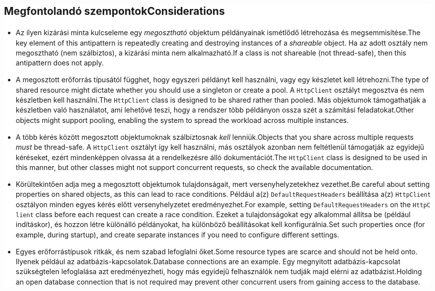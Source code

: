 ## <a name="considerations"></a><span data-ttu-id="79e1f-132">Megfontolandó szempontok</span><span class="sxs-lookup"><span data-stu-id="79e1f-132">Considerations</span></span>

- <span data-ttu-id="79e1f-133">Az ilyen kizárási minta kulcseleme egy *megosztható* objektum példányainak ismétlődő létrehozása és megsemmisítése.</span><span class="sxs-lookup"><span data-stu-id="79e1f-133">The key element of this antipattern is repeatedly creating and destroying instances of a *shareable* object.</span></span> <span data-ttu-id="79e1f-134">Ha az adott osztály nem megosztható (nem szálbiztos), a kizárási minta nem alkalmazható.</span><span class="sxs-lookup"><span data-stu-id="79e1f-134">If a class is not shareable (not thread-safe), then this antipattern does not apply.</span></span>

- <span data-ttu-id="79e1f-135">A megosztott erőforrás típusától függhet, hogy egyszeri példányt kell használni, vagy egy készletet kell létrehozni.</span><span class="sxs-lookup"><span data-stu-id="79e1f-135">The type of shared resource might dictate whether you should use a singleton or create a pool.</span></span> <span data-ttu-id="79e1f-136">A `HttpClient` osztályt megosztva és nem készletben kell használni.</span><span class="sxs-lookup"><span data-stu-id="79e1f-136">The `HttpClient` class is designed to be shared rather than pooled.</span></span> <span data-ttu-id="79e1f-137">Más objektumok támogathatják a készletben való használatot, ami lehetővé teszi, hogy a rendszer több példányon ossza szét a számítási feladatokat.</span><span class="sxs-lookup"><span data-stu-id="79e1f-137">Other objects might support pooling, enabling the system to spread the workload across multiple instances.</span></span>

- <span data-ttu-id="79e1f-138">A több kérés között megosztott objektumoknak szálbiztosnak *kell* lenniük.</span><span class="sxs-lookup"><span data-stu-id="79e1f-138">Objects that you share across multiple requests *must* be thread-safe.</span></span> <span data-ttu-id="79e1f-139">A `HttpClient` osztályt így kell használni, más osztályok azonban nem feltétlenül támogatják az egyidejű kéréseket, ezért mindenképpen olvassa át a rendelkezésre álló dokumentációt.</span><span class="sxs-lookup"><span data-stu-id="79e1f-139">The `HttpClient` class is designed to be used in this manner, but other classes might not support concurrent requests, so check the available documentation.</span></span>

- <span data-ttu-id="79e1f-140">Körültekintően adja meg a megosztott objektumok tulajdonságait, mert versenyhelyzetekhez vezethet.</span><span class="sxs-lookup"><span data-stu-id="79e1f-140">Be careful about setting properties on shared objects, as this can lead to race conditions.</span></span> <span data-ttu-id="79e1f-141">Például a(z) `DefaultRequestHeaders` beállítása a(z) `HttpClient` osztályon minden egyes kérés előtt versenyhelyzetet eredményezhet.</span><span class="sxs-lookup"><span data-stu-id="79e1f-141">For example, setting `DefaultRequestHeaders` on the `HttpClient` class before each request can create a race condition.</span></span> <span data-ttu-id="79e1f-142">Ezeket a tulajdonságokat egy alkalommal állítsa be (például indításkor), és hozzon létre különálló példányokat, ha különböző beállításokat kell konfigurálnia.</span><span class="sxs-lookup"><span data-stu-id="79e1f-142">Set such properties once (for example, during startup), and create separate instances if you need to configure different settings.</span></span>

- <span data-ttu-id="79e1f-143">Egyes erőforrástípusok ritkák, és nem szabad lefoglalni őket.</span><span class="sxs-lookup"><span data-stu-id="79e1f-143">Some resource types are scarce and should not be held onto.</span></span> <span data-ttu-id="79e1f-144">Ilyenek például az adatbázis-kapcsolatok.</span><span class="sxs-lookup"><span data-stu-id="79e1f-144">Database connections are an example.</span></span> <span data-ttu-id="79e1f-145">Egy megnyitott adatbázis-kapcsolat szükségtelen lefoglalása azt eredményezheti, hogy más egyidejű felhasználók nem tudják majd elérni az adatbázist.</span><span class="sxs-lookup"><span data-stu-id="79e1f-145">Holding an open database connection that is not required may prevent other concurrent users from gaining access to the database.</span></span>

